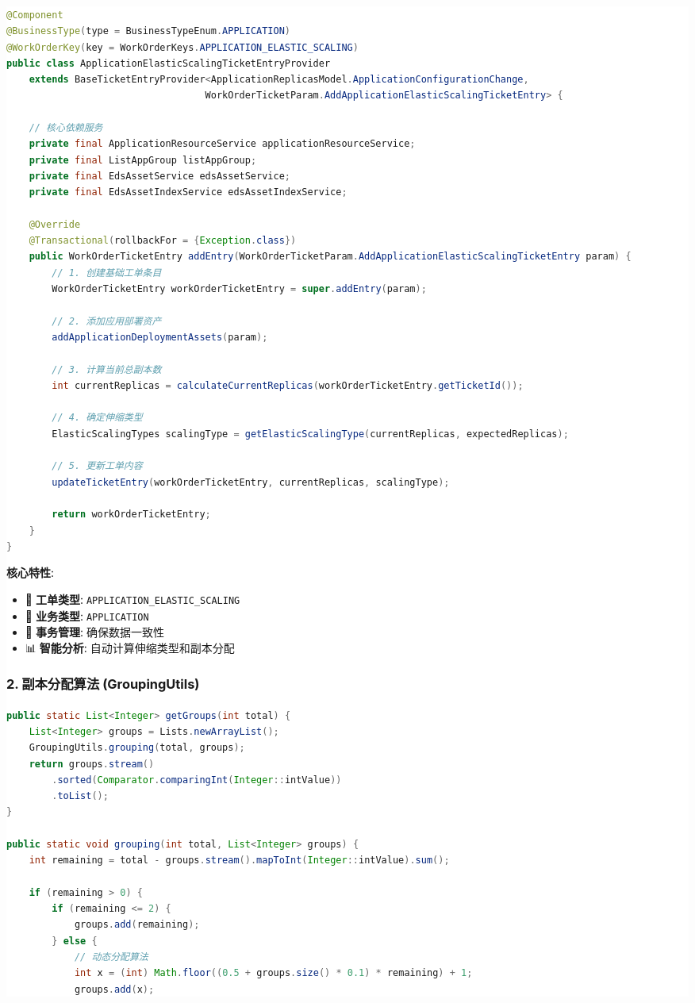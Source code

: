 ```java
@Component
@BusinessType(type = BusinessTypeEnum.APPLICATION)
@WorkOrderKey(key = WorkOrderKeys.APPLICATION_ELASTIC_SCALING)
public class ApplicationElasticScalingTicketEntryProvider 
    extends BaseTicketEntryProvider<ApplicationReplicasModel.ApplicationConfigurationChange, 
                                   WorkOrderTicketParam.AddApplicationElasticScalingTicketEntry> {
    
    // 核心依赖服务
    private final ApplicationResourceService applicationResourceService;
    private final ListAppGroup listAppGroup;
    private final EdsAssetService edsAssetService;
    private final EdsAssetIndexService edsAssetIndexService;
    
    @Override
    @Transactional(rollbackFor = {Exception.class})
    public WorkOrderTicketEntry addEntry(WorkOrderTicketParam.AddApplicationElasticScalingTicketEntry param) {
        // 1. 创建基础工单条目
        WorkOrderTicketEntry workOrderTicketEntry = super.addEntry(param);
        
        // 2. 添加应用部署资产
        addApplicationDeploymentAssets(param);
        
        // 3. 计算当前总副本数
        int currentReplicas = calculateCurrentReplicas(workOrderTicketEntry.getTicketId());
        
        // 4. 确定伸缩类型
        ElasticScalingTypes scalingType = getElasticScalingType(currentReplicas, expectedReplicas);
        
        // 5. 更新工单内容
        updateTicketEntry(workOrderTicketEntry, currentReplicas, scalingType);
        
        return workOrderTicketEntry;
    }
}
```

**核心特性**:
- 🎯 **工单类型**: `APPLICATION_ELASTIC_SCALING`
- 🏢 **业务类型**: `APPLICATION`
- 🔄 **事务管理**: 确保数据一致性
- 📊 **智能分析**: 自动计算伸缩类型和副本分配

### 2. 副本分配算法 (GroupingUtils)

```java
public static List<Integer> getGroups(int total) {
    List<Integer> groups = Lists.newArrayList();
    GroupingUtils.grouping(total, groups);
    return groups.stream()
        .sorted(Comparator.comparingInt(Integer::intValue))
        .toList();
}

public static void grouping(int total, List<Integer> groups) {
    int remaining = total - groups.stream().mapToInt(Integer::intValue).sum();
    
    if (remaining > 0) {
        if (remaining <= 2) {
            groups.add(remaining);
        } else {
            // 动态分配算法
            int x = (int) Math.floor((0.5 + groups.size() * 0.1) * remaining) + 1;
            groups.add(x);
```